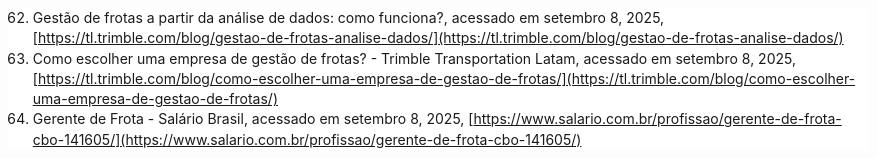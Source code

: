 62. Gestão de frotas a partir da análise de dados: como funciona?, acessado em setembro 8, 2025, [https://tl.trimble.com/blog/gestao-de-frotas-analise-dados/](https://tl.trimble.com/blog/gestao-de-frotas-analise-dados/)  
63. Como escolher uma empresa de gestão de frotas? \- Trimble Transportation Latam, acessado em setembro 8, 2025, [https://tl.trimble.com/blog/como-escolher-uma-empresa-de-gestao-de-frotas/](https://tl.trimble.com/blog/como-escolher-uma-empresa-de-gestao-de-frotas/)  
64. Gerente de Frota \- Salário Brasil, acessado em setembro 8, 2025, [https://www.salario.com.br/profissao/gerente-de-frota-cbo-141605/](https://www.salario.com.br/profissao/gerente-de-frota-cbo-141605/)